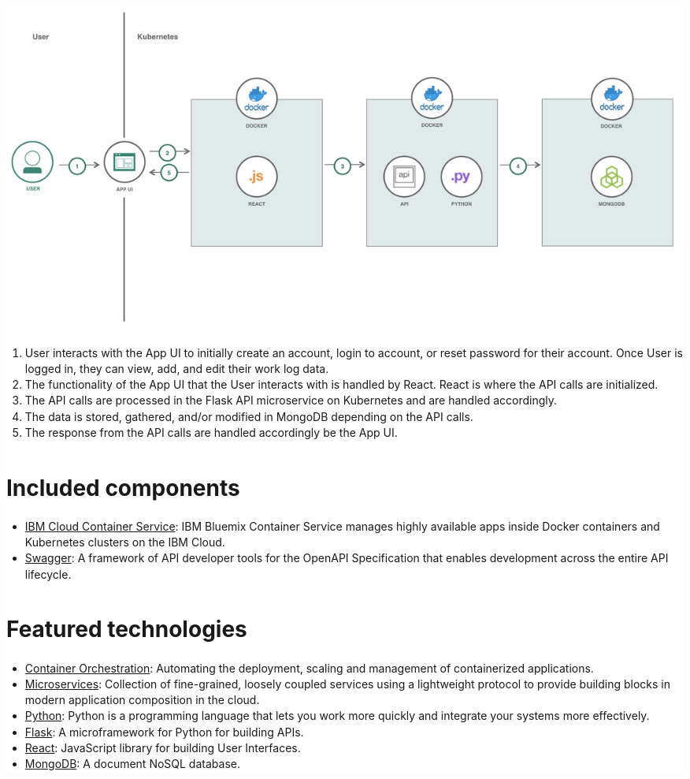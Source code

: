 ![](readme_images/architecture.png)

1. User interacts with the App UI to initially create an account, login to account, or reset password for their account. Once User is logged in, they can view, add, and edit their work log data.
2. The functionality of the App UI that the User interacts with is handled by React. React is where the API calls are initialized.
3. The API calls are processed in the Flask API microservice on Kubernetes and are handled accordingly.
4. The data is stored, gathered, and/or modified in MongoDB depending on the API calls.
5. The response from the API calls are handled accordingly be the App UI.

# Included components

* [IBM Cloud Container Service](https://console.bluemix.net/docs/containers/container_index.html):  IBM Bluemix Container Service manages highly available apps inside Docker containers and Kubernetes clusters on the IBM Cloud.
* [Swagger](https://swagger.io/): A framework of API developer tools for the OpenAPI Specification that enables development across the entire API lifecycle.

# Featured technologies

* [Container Orchestration](https://www.ibm.com/cloud-computing/bluemix/containers): Automating the deployment, scaling and management of containerized applications.
* [Microservices](https://www.ibm.com/developerworks/community/blogs/5things/entry/5_things_to_know_about_microservices?lang=en): Collection of fine-grained, loosely coupled services using a lightweight protocol to provide building blocks in modern application composition in the cloud.
* [Python](https://www.python.org/): Python is a programming language that lets you work more quickly and integrate your systems more effectively.
* [Flask](http://flask.pocoo.org/): A microframework for Python for building APIs.
* [React](https://facebook.github.io/react/): JavaScript library for building User Interfaces.
* [MongoDB](https://www.mongodb.com/): A document NoSQL database.
